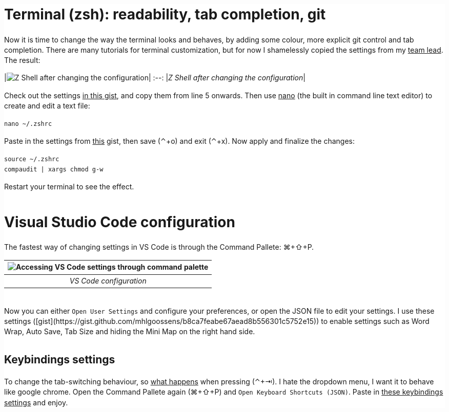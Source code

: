 Terminal (zsh): readability, tab completion, git
================================================

Now it is time to change the way the terminal looks and behaves, by adding some colour, more explicit git control and tab completion. There are many tutorials for terminal customization, but for now I shamelessly copied the settings from my [team lead](https://medium.com/@arjenbrandenburgh). The result:

|![][zsh]|
:--:
|*Z Shell after changing the configuration*|
<br>

Check out the settings [in this gist](https://gist.github.com/mhlgoossens/27fef06063470b3fed23c1087f0419af), and copy them from line 5 onwards. Then use [nano](https://support.apple.com/en-gb/guide/terminal/apdb02f1133-25af-4c65-8976-159609f99817/mac) (the built in command line text editor) to create and edit a text file:

```
nano ~/.zshrc
```

Paste in the settings from [this](https://gist.github.com/mhlgoossens/27fef06063470b3fed23c1087f0419af) gist, then save (⌃+o) and exit (⌃+x). Now apply and finalize the changes:

```
source ~/.zshrc  
compaudit | xargs chmod g-w
```

Restart your terminal to see the effect.

**Visual Studio Code** configuration
====================================

The fastest way of changing settings in VS Code is through the Command Pallete: ⌘+⇧+P.

|![][vscode-settings]|
|:--:|
|*VS Code configuration*|
<br>
Now you can either <code>Open User Settings</code> and configure your preferences, or open the JSON file to edit your settings. I use these settings ([gist](https://gist.github.com/mhlgoossens/b8ca7feabe67aead8b556301c5752e15)) to enable settings such as Word Wrap, Auto Save, Tab Size and hiding the Mini Map on the right hand side.

Keybindings settings
--------------------

To change the tab-switching behaviour, so [what happens](https://stackoverflow.com/questions/38957302/is-there-a-quick-change-tabs-function-in-visual-studio-code) when pressing (⌃+⇥). I hate the dropdown menu, I want it to behave like google chrome. Open the Command Pallete again (⌘+⇧+P) and `Open Keyboard Shortcuts (JSON)`. Paste in [these keybindings settings](https://gist.github.com/mhlgoossens/265e56046f77923064725912abb2a61e) and enjoy.


[mos-1]: assets/jump-starting-a-fresh-macbook-for-front-end-javascript-development/images/mos-1.png "Mos preferences"
[mos-2]: assets/jump-starting-a-fresh-macbook-for-front-end-javascript-development/images/mos-2.png "Mos preferences advanced"
[tools]: assets/jump-starting-a-fresh-macbook-for-front-end-javascript-development/images/tools.jpeg "Setting up our tools"
[touchbar-1]: assets/jump-starting-a-fresh-macbook-for-front-end-javascript-development/images/touchbar-1.png "Navigating to touchbar settings"
[touchbar-2]: assets/jump-starting-a-fresh-macbook-for-front-end-javascript-development/images/touchbar-2.png "customizing touchbar settings"
[touchbar-3]: assets/jump-starting-a-fresh-macbook-for-front-end-javascript-development/images/touchbar-3.png "Touchbar settings menu"
[touchbar-screenshot]: assets/jump-starting-a-fresh-macbook-for-front-end-javascript-development/images/touchbar-screenshot.png "Screenshot of touchbar setup"
[trackpad-1]: assets/jump-starting-a-fresh-macbook-for-front-end-javascript-development/images/trackpad-1.png "Navigating to trackpad settings"
[trackpad-2]: assets/jump-starting-a-fresh-macbook-for-front-end-javascript-development/images/trackpad-2.png "Enabling three finger drag"
[vscode-settings]: assets/jump-starting-a-fresh-macbook-for-front-end-javascript-development/images/vscode-settings.png "Accessing VS Code settings through command palette"
[zsh]:  assets/jump-starting-a-fresh-macbook-for-front-end-javascript-development/images/zsh.png "Z Shell after changing the configuration"
